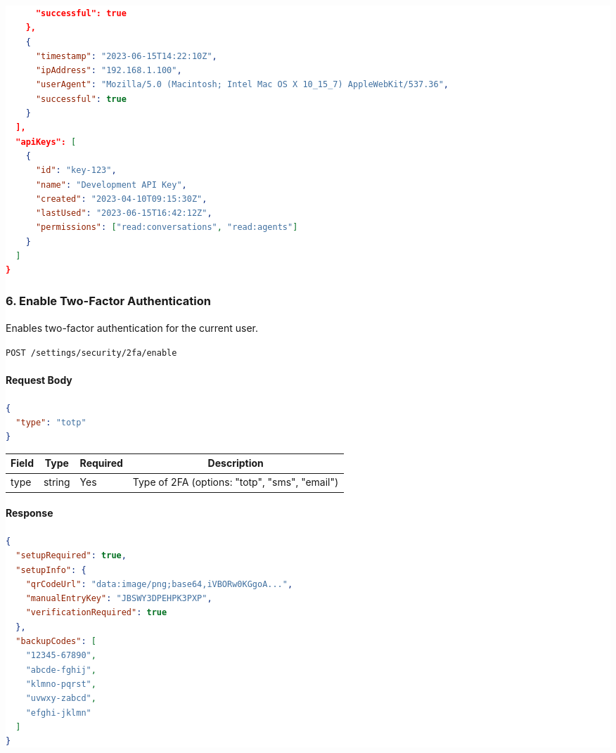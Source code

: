 ```json
      "successful": true
    },
    {
      "timestamp": "2023-06-15T14:22:10Z",
      "ipAddress": "192.168.1.100",
      "userAgent": "Mozilla/5.0 (Macintosh; Intel Mac OS X 10_15_7) AppleWebKit/537.36",
      "successful": true
    }
  ],
  "apiKeys": [
    {
      "id": "key-123",
      "name": "Development API Key",
      "created": "2023-04-10T09:15:30Z",
      "lastUsed": "2023-06-15T16:42:12Z",
      "permissions": ["read:conversations", "read:agents"]
    }
  ]
}
```

### 6. Enable Two-Factor Authentication

Enables two-factor authentication for the current user.

```
POST /settings/security/2fa/enable
```

#### Request Body

```json
{
  "type": "totp"
}
```

| Field   | Type   | Required | Description                                        |
|---------|--------|----------|----------------------------------------------------|
| type    | string | Yes      | Type of 2FA (options: "totp", "sms", "email")      |

#### Response

```json
{
  "setupRequired": true,
  "setupInfo": {
    "qrCodeUrl": "data:image/png;base64,iVBORw0KGgoA...",
    "manualEntryKey": "JBSWY3DPEHPK3PXP",
    "verificationRequired": true
  },
  "backupCodes": [
    "12345-67890",
    "abcde-fghij",
    "klmno-pqrst",
    "uvwxy-zabcd",
    "efghi-jklmn"
  ]
}
```
